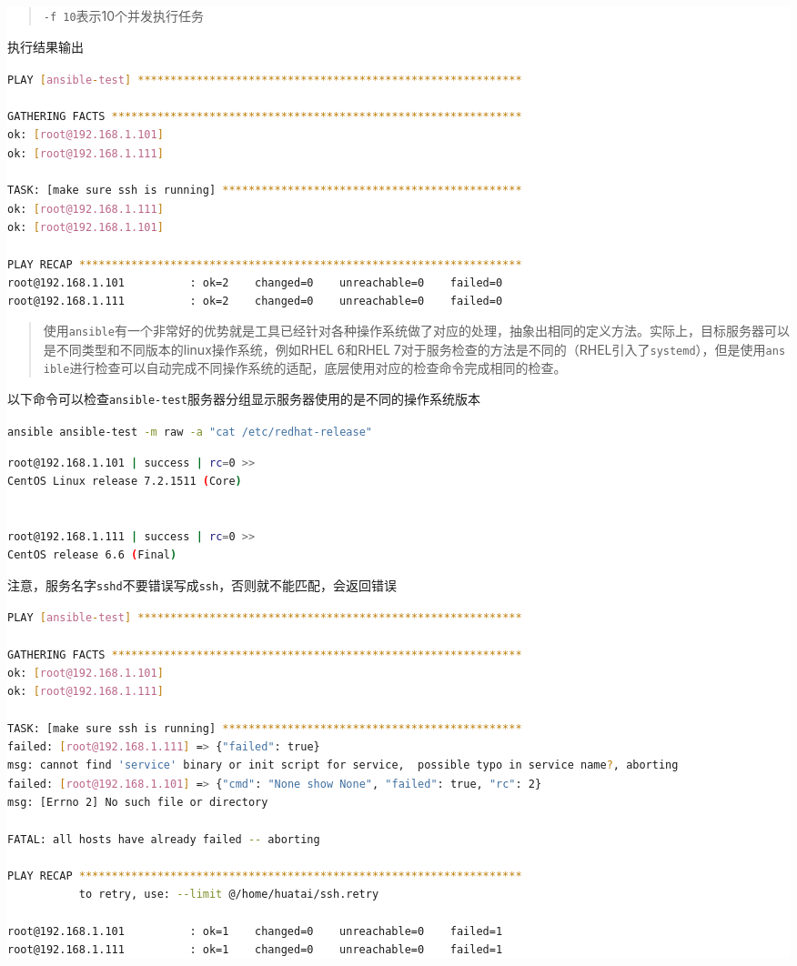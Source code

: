 > `-f 10`表示10个并发执行任务

执行结果输出

```bash
PLAY [ansible-test] *********************************************************** 

GATHERING FACTS *************************************************************** 
ok: [root@192.168.1.101]
ok: [root@192.168.1.111]

TASK: [make sure ssh is running] ********************************************** 
ok: [root@192.168.1.111]
ok: [root@192.168.1.101]

PLAY RECAP ******************************************************************** 
root@192.168.1.101          : ok=2    changed=0    unreachable=0    failed=0   
root@192.168.1.111          : ok=2    changed=0    unreachable=0    failed=0   
```

> 使用`ansible`有一个非常好的优势就是工具已经针对各种操作系统做了对应的处理，抽象出相同的定义方法。实际上，目标服务器可以是不同类型和不同版本的linux操作系统，例如RHEL 6和RHEL 7对于服务检查的方法是不同的（RHEL引入了`systemd`），但是使用`ansible`进行检查可以自动完成不同操作系统的适配，底层使用对应的检查命令完成相同的检查。

以下命令可以检查`ansible-test`服务器分组显示服务器使用的是不同的操作系统版本

```bash
ansible ansible-test -m raw -a "cat /etc/redhat-release"
```

```bash
root@192.168.1.101 | success | rc=0 >>
CentOS Linux release 7.2.1511 (Core) 


root@192.168.1.111 | success | rc=0 >>
CentOS release 6.6 (Final)
```

注意，服务名字`sshd`不要错误写成`ssh`，否则就不能匹配，会返回错误

```bash
PLAY [ansible-test] *********************************************************** 

GATHERING FACTS *************************************************************** 
ok: [root@192.168.1.101]
ok: [root@192.168.1.111]

TASK: [make sure ssh is running] ********************************************** 
failed: [root@192.168.1.111] => {"failed": true}
msg: cannot find 'service' binary or init script for service,  possible typo in service name?, aborting
failed: [root@192.168.1.101] => {"cmd": "None show None", "failed": true, "rc": 2}
msg: [Errno 2] No such file or directory

FATAL: all hosts have already failed -- aborting

PLAY RECAP ******************************************************************** 
           to retry, use: --limit @/home/huatai/ssh.retry

root@192.168.1.101          : ok=1    changed=0    unreachable=0    failed=1   
root@192.168.1.111          : ok=1    changed=0    unreachable=0    failed=1   
```
